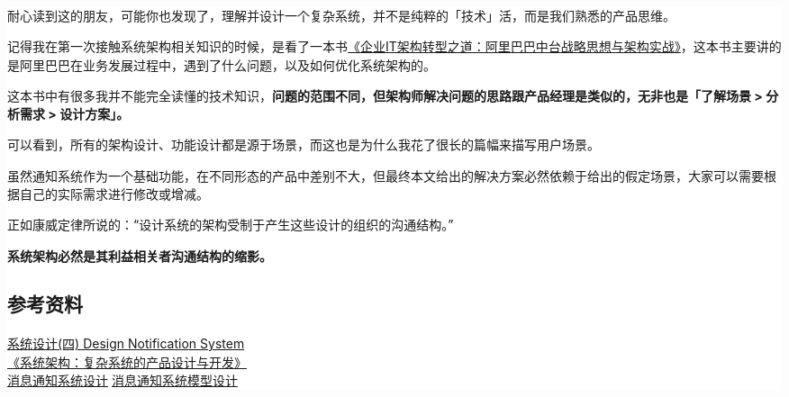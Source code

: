耐心读到这的朋友，可能你也发现了，理解并设计一个复杂系统，并不是纯粹的「技术」活，而是我们熟悉的产品思维。

记得我在第一次接触系统架构相关知识的时候，是看了一本书[《企业IT架构转型之道：阿里巴巴中台战略思想与架构实战》](https://book.douban.com/subject/27039508/)，这本书主要讲的是阿里巴巴在业务发展过程中，遇到了什么问题，以及如何优化系统架构的。

这本书中有很多我并不能完全读懂的技术知识，**问题的范围不同，但架构师解决问题的思路跟产品经理是类似的，无非也是「了解场景 > 分析需求 > 设计方案」。**

可以看到，所有的架构设计、功能设计都是源于场景，而这也是为什么我花了很长的篇幅来描写用户场景。

虽然通知系统作为一个基础功能，在不同形态的产品中差别不大，但最终本文给出的解决方案必然依赖于给出的假定场景，大家可以需要根据自己的实际需求进行修改或增减。

正如康威定律所说的：“设计系统的架构受制于产生这些设计的组织的沟通结构。”

**系统架构必然是其利益相关者沟通结构的缩影。**

## 参考资料
[系统设计(四) Design Notification System](https://www.youtube.com/watch?v=C3iLSm_G5EY)  
[《系统架构：复杂系统的产品设计与开发》](https://book.douban.com/subject/26938710/)  
[消息通知系统设计](https://www.woshipm.com/pd/5020533.html/comment-page-1)
[消息通知系统模型设计](https://segmentfault.com/a/1190000018238628)







